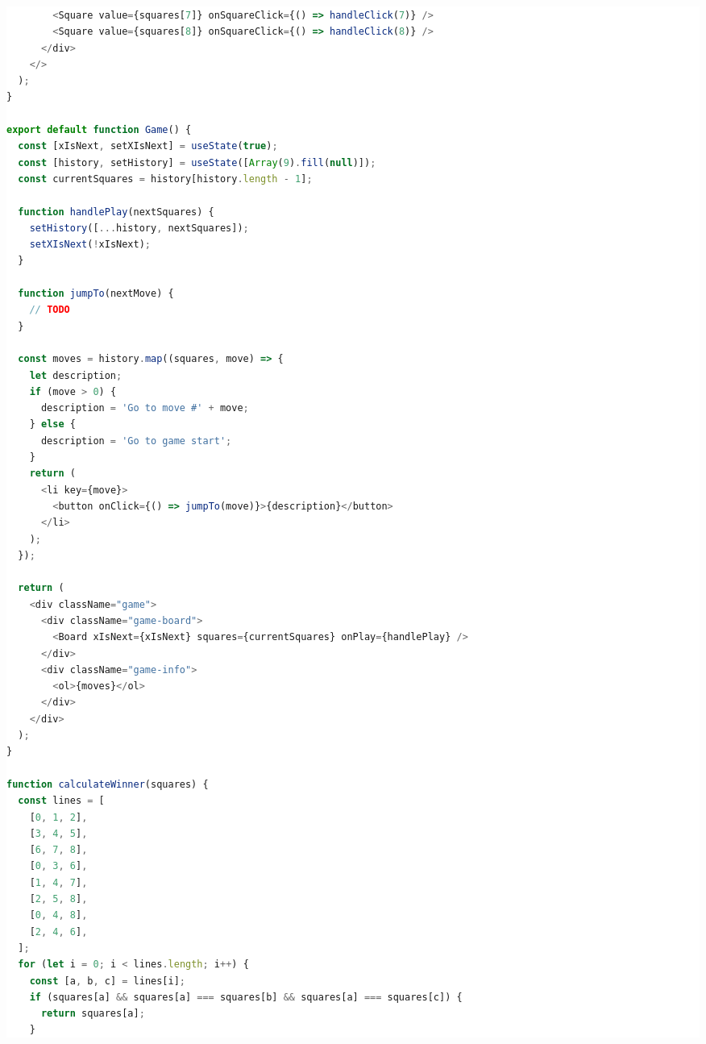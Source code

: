 ```js src/App.js
        <Square value={squares[7]} onSquareClick={() => handleClick(7)} />
        <Square value={squares[8]} onSquareClick={() => handleClick(8)} />
      </div>
    </>
  );
}

export default function Game() {
  const [xIsNext, setXIsNext] = useState(true);
  const [history, setHistory] = useState([Array(9).fill(null)]);
  const currentSquares = history[history.length - 1];

  function handlePlay(nextSquares) {
    setHistory([...history, nextSquares]);
    setXIsNext(!xIsNext);
  }

  function jumpTo(nextMove) {
    // TODO
  }

  const moves = history.map((squares, move) => {
    let description;
    if (move > 0) {
      description = 'Go to move #' + move;
    } else {
      description = 'Go to game start';
    }
    return (
      <li key={move}>
        <button onClick={() => jumpTo(move)}>{description}</button>
      </li>
    );
  });

  return (
    <div className="game">
      <div className="game-board">
        <Board xIsNext={xIsNext} squares={currentSquares} onPlay={handlePlay} />
      </div>
      <div className="game-info">
        <ol>{moves}</ol>
      </div>
    </div>
  );
}

function calculateWinner(squares) {
  const lines = [
    [0, 1, 2],
    [3, 4, 5],
    [6, 7, 8],
    [0, 3, 6],
    [1, 4, 7],
    [2, 5, 8],
    [0, 4, 8],
    [2, 4, 6],
  ];
  for (let i = 0; i < lines.length; i++) {
    const [a, b, c] = lines[i];
    if (squares[a] && squares[a] === squares[b] && squares[a] === squares[c]) {
      return squares[a];
    }
```